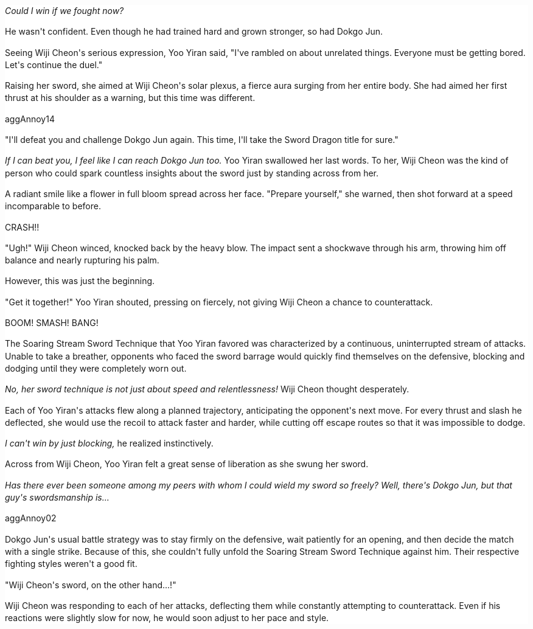 *Could I win if we fought now?*

He wasn't confident. Even though he had trained hard and grown stronger, so had Dokgo Jun.

Seeing Wiji Cheon's serious expression, Yoo Yiran said, "I've rambled on about unrelated things. Everyone must be getting bored. Let's continue the duel."

Raising her sword, she aimed at Wiji Cheon's solar plexus, a fierce aura surging from her entire body. She had aimed her first thrust at his shoulder as a warning, but this time was different.

aggAnnoy14

"I'll defeat you and challenge Dokgo Jun again. This time, I'll take the Sword Dragon title for sure."

*If I can beat you, I feel like I can reach Dokgo Jun too.* Yoo Yiran swallowed her last words. To her, Wiji Cheon was the kind of person who could spark countless insights about the sword just by standing across from her. 

A radiant smile like a flower in full bloom spread across her face. "Prepare yourself," she warned, then shot forward at a speed incomparable to before.

CRASH!!

"Ugh!" Wiji Cheon winced, knocked back by the heavy blow. The impact sent a shockwave through his arm, throwing him off balance and nearly rupturing his palm.

However, this was just the beginning.

"Get it together!" Yoo Yiran shouted, pressing on fiercely, not giving Wiji Cheon a chance to counterattack.

BOOM! SMASH! BANG!

The Soaring Stream Sword Technique that Yoo Yiran favored was characterized by a continuous, uninterrupted stream of attacks. Unable to take a breather, opponents who faced the sword barrage would quickly find themselves on the defensive, blocking and dodging until they were completely worn out.

*No, her sword technique is not just about speed and relentlessness!* Wiji Cheon thought desperately. 

Each of Yoo Yiran's attacks flew along a planned trajectory, anticipating the opponent's next move. For every thrust and slash he deflected, she would use the recoil to attack faster and harder, while cutting off escape routes so that it was impossible to dodge.

*I can't win by just blocking,* he realized instinctively.

Across from Wiji Cheon, Yoo Yiran felt a great sense of liberation as she swung her sword.

*Has there ever been someone among my peers with whom I could wield my sword so freely? Well, there's Dokgo Jun, but that guy's swordsmanship is...*

aggAnnoy02

Dokgo Jun's usual battle strategy was to stay firmly on the defensive, wait patiently for an opening, and then decide the match with a single strike. Because of this, she couldn't fully unfold the Soaring Stream Sword Technique against him. Their respective fighting styles weren't a good fit.

"Wiji Cheon's sword, on the other hand...!"

Wiji Cheon was responding to each of her attacks, deflecting them while constantly attempting to counterattack. Even if his reactions were slightly slow for now, he would soon adjust to her pace and style.
